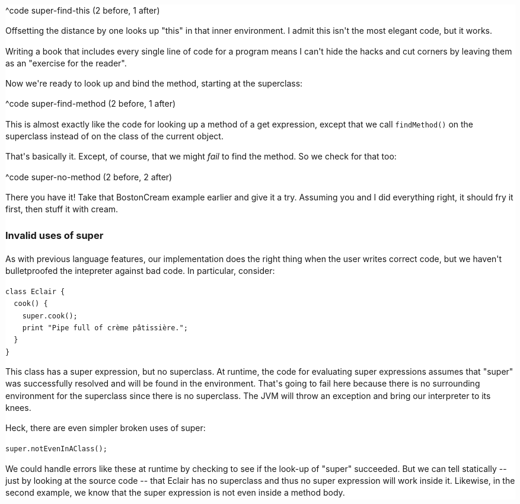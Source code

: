 ^code super-find-this (2 before, 1 after)

Offsetting the distance by one looks up "this" in that inner environment. I
admit this isn't the most <span name="elegant">elegant</span> code, but it
works.

<aside name="elegant">

Writing a book that includes every single line of code for a program means I
can't hide the hacks and cut corners by leaving them as an "exercise for the
reader".

</aside>

Now we're ready to look up and bind the method, starting at the superclass:

^code super-find-method (2 before, 1 after)

This is almost exactly like the code for looking up a method of a get
expression, except that we call `findMethod()` on the superclass instead of on
the class of the current object.

That's basically it. Except, of course, that we might *fail* to find the method.
So we check for that too:

^code super-no-method (2 before, 2 after)

There you have it! Take that BostonCream example earlier and give it a try.
Assuming you and I did everything right, it should fry it first, then stuff it
with cream.

### Invalid uses of super

As with previous language features, our implementation does the right thing when
the user writes correct code, but we haven't bulletproofed the intepreter
against bad code. In particular, consider:

```lox
class Eclair {
  cook() {
    super.cook();
    print "Pipe full of crème pâtissière.";
  }
}
```

This class has a super expression, but no superclass. At runtime, the code for
evaluating super expressions assumes that "super" was successfully resolved and
will be found in the environment. That's going to fail here because there is no
surrounding environment for the superclass since there is no superclass. The JVM
will throw an exception and bring our interpreter to its knees.

Heck, there are even simpler broken uses of super:

```lox
super.notEvenInAClass();
```

We could handle errors like these at runtime by checking to see if the look-up
of "super" succeeded. But we can tell statically -- just by looking at the
source code -- that Eclair has no superclass and thus no super expression will
work inside it. Likewise, in the second example, we know that the super
expression is not even inside a method body.

